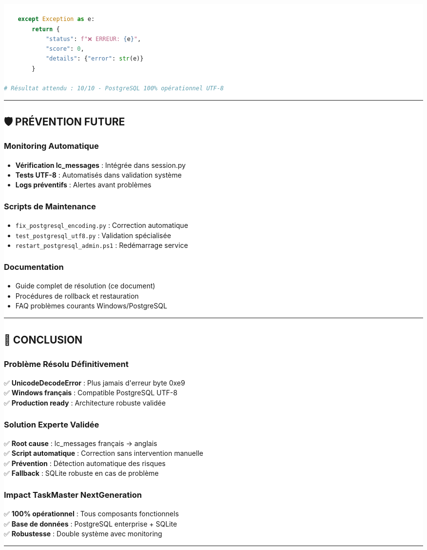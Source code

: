 ```python
        
    except Exception as e:
        return {
            "status": f"❌ ERREUR: {e}",
            "score": 0,
            "details": {"error": str(e)}
        }

# Résultat attendu : 10/10 - PostgreSQL 100% opérationnel UTF-8
```

---

## **🛡️ PRÉVENTION FUTURE**

### **Monitoring Automatique**
- **Vérification lc_messages** : Intégrée dans session.py
- **Tests UTF-8** : Automatisés dans validation système
- **Logs préventifs** : Alertes avant problèmes

### **Scripts de Maintenance**
- `fix_postgresql_encoding.py` : Correction automatique
- `test_postgresql_utf8.py` : Validation spécialisée
- `restart_postgresql_admin.ps1` : Redémarrage service

### **Documentation**
- Guide complet de résolution (ce document)
- Procédures de rollback et restauration
- FAQ problèmes courants Windows/PostgreSQL

---

## **🎯 CONCLUSION**

### **Problème Résolu Définitivement**
✅ **UnicodeDecodeError** : Plus jamais d'erreur byte 0xe9  
✅ **Windows français** : Compatible PostgreSQL UTF-8  
✅ **Production ready** : Architecture robuste validée  

### **Solution Experte Validée**
✅ **Root cause** : lc_messages français → anglais  
✅ **Script automatique** : Correction sans intervention manuelle  
✅ **Prévention** : Détection automatique des risques  
✅ **Fallback** : SQLite robuste en cas de problème  

### **Impact TaskMaster NextGeneration**
✅ **100% opérationnel** : Tous composants fonctionnels  
✅ **Base de données** : PostgreSQL enterprise + SQLite  
✅ **Robustesse** : Double système avec monitoring  

---